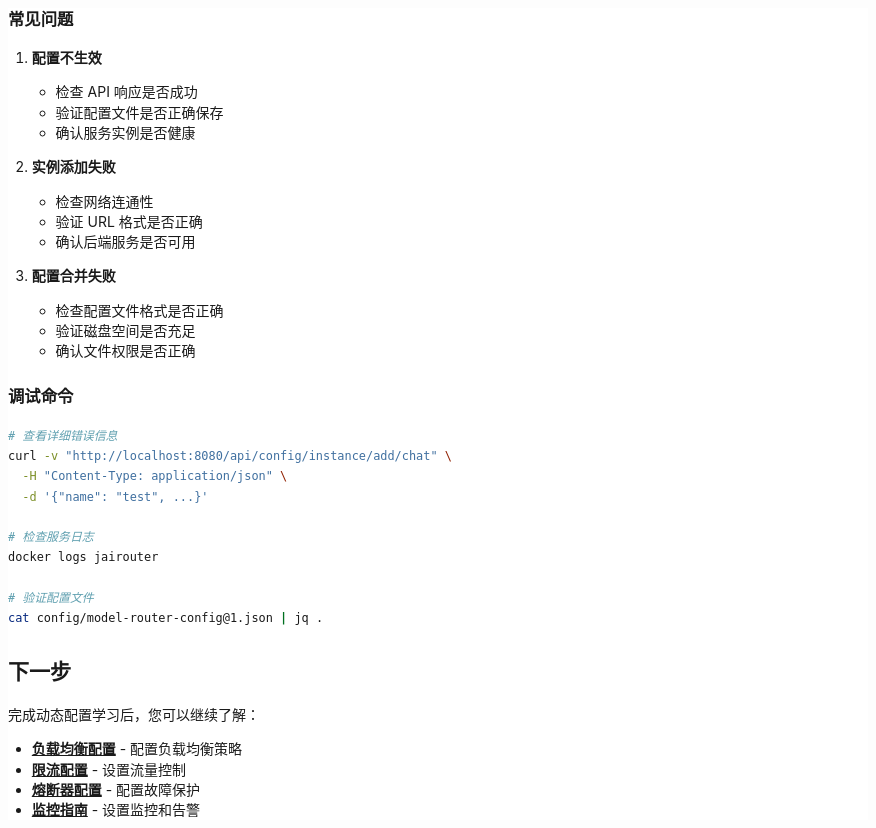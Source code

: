 ### 常见问题

1. **配置不生效**
   - 检查 API 响应是否成功
   - 验证配置文件是否正确保存
   - 确认服务实例是否健康

2. **实例添加失败**
   - 检查网络连通性
   - 验证 URL 格式是否正确
   - 确认后端服务是否可用

3. **配置合并失败**
   - 检查配置文件格式是否正确
   - 验证磁盘空间是否充足
   - 确认文件权限是否正确

### 调试命令

```bash
# 查看详细错误信息
curl -v "http://localhost:8080/api/config/instance/add/chat" \
  -H "Content-Type: application/json" \
  -d '{"name": "test", ...}'

# 检查服务日志
docker logs jairouter

# 验证配置文件
cat config/model-router-config@1.json | jq .
```

## 下一步

完成动态配置学习后，您可以继续了解：

- **[负载均衡配置](load-balancing.md)** - 配置负载均衡策略
- **[限流配置](rate-limiting.md)** - 设置流量控制
- **[熔断器配置](circuit-breaker.md)** - 配置故障保护
- **[监控指南](../monitoring/index.md)** - 设置监控和告警